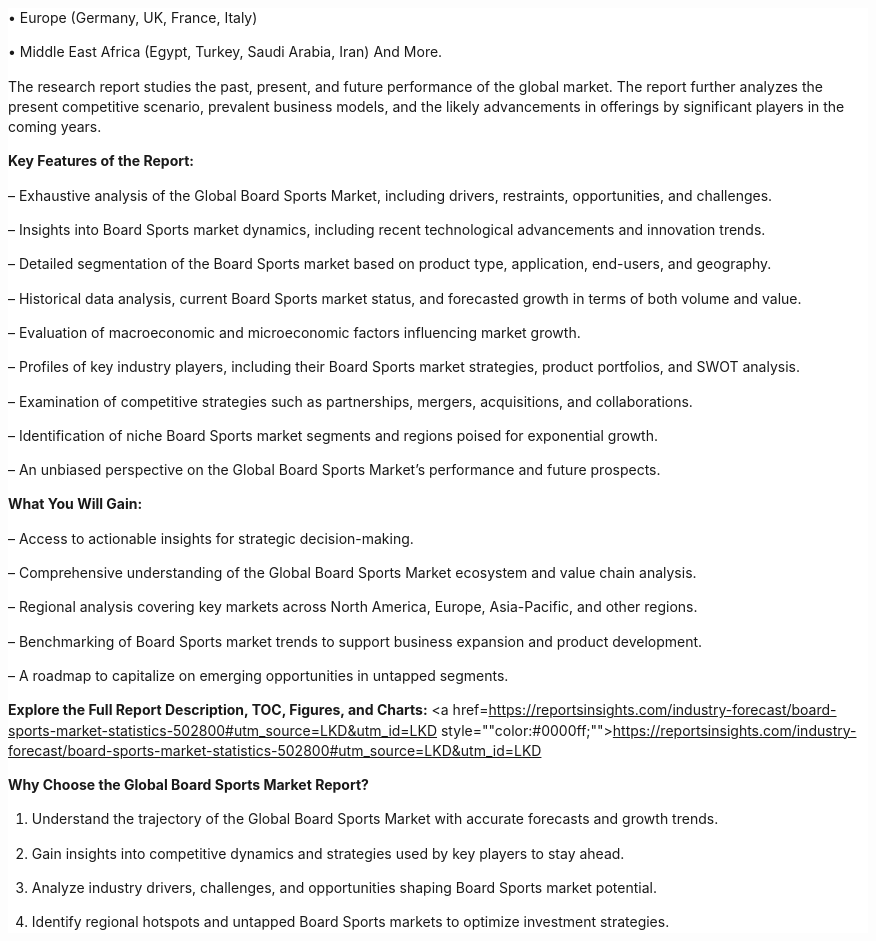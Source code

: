 • Europe (Germany, UK, France, Italy)

• Middle East Africa (Egypt, Turkey, Saudi Arabia, Iran) And More.

The research report studies the past, present, and future performance of the global market. The report further analyzes the present competitive scenario, prevalent business models, and the likely advancements in offerings by significant players in the coming years.

<strong>Key Features of the Report:</strong>

– Exhaustive analysis of the Global Board Sports Market, including drivers, restraints, opportunities, and challenges.

– Insights into Board Sports market dynamics, including recent technological advancements and innovation trends.

– Detailed segmentation of the Board Sports market based on product type, application, end-users, and geography.

– Historical data analysis, current Board Sports market status, and forecasted growth in terms of both volume and value.

– Evaluation of macroeconomic and microeconomic factors influencing market growth.

– Profiles of key industry players, including their Board Sports market strategies, product portfolios, and SWOT analysis.

– Examination of competitive strategies such as partnerships, mergers, acquisitions, and collaborations.

– Identification of niche Board Sports market segments and regions poised for exponential growth.

– An unbiased perspective on the Global Board Sports Market’s performance and future prospects.

<strong>What You Will Gain:</strong>

– Access to actionable insights for strategic decision-making.

– Comprehensive understanding of the Global Board Sports Market ecosystem and value chain analysis.

– Regional analysis covering key markets across North America, Europe, Asia-Pacific, and other regions.

– Benchmarking of Board Sports market trends to support business expansion and product development.

– A roadmap to capitalize on emerging opportunities in untapped segments.

<strong>Explore the Full Report Description, TOC, Figures, and Charts:</strong>
<a href=https://reportsinsights.com/industry-forecast/board-sports-market-statistics-502800#utm_source=LKD&utm_id=LKD style=""color:#0000ff;"">https://reportsinsights.com/industry-forecast/board-sports-market-statistics-502800#utm_source=LKD&utm_id=LKD</a>

<strong>Why Choose the Global Board Sports Market Report?</strong>

1. Understand the trajectory of the Global Board Sports Market with accurate forecasts and growth trends.

2. Gain insights into competitive dynamics and strategies used by key players to stay ahead.

3. Analyze industry drivers, challenges, and opportunities shaping Board Sports market potential.

4. Identify regional hotspots and untapped Board Sports markets to optimize investment strategies.
